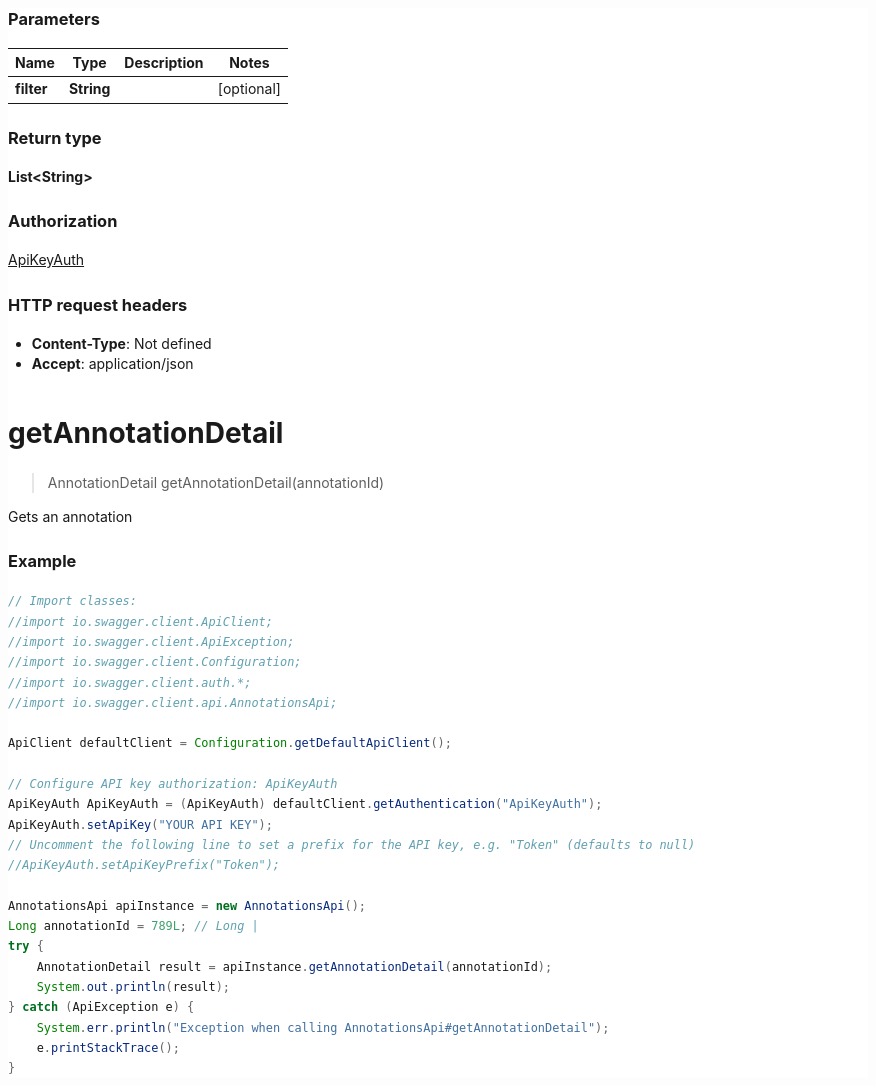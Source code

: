 ### Parameters

Name | Type | Description  | Notes
------------- | ------------- | ------------- | -------------
 **filter** | **String**|  | [optional]

### Return type

**List&lt;String&gt;**

### Authorization

[ApiKeyAuth](../README.md#ApiKeyAuth)

### HTTP request headers

 - **Content-Type**: Not defined
 - **Accept**: application/json

<a name="getAnnotationDetail"></a>
# **getAnnotationDetail**
> AnnotationDetail getAnnotationDetail(annotationId)

Gets an annotation

### Example
```java
// Import classes:
//import io.swagger.client.ApiClient;
//import io.swagger.client.ApiException;
//import io.swagger.client.Configuration;
//import io.swagger.client.auth.*;
//import io.swagger.client.api.AnnotationsApi;

ApiClient defaultClient = Configuration.getDefaultApiClient();

// Configure API key authorization: ApiKeyAuth
ApiKeyAuth ApiKeyAuth = (ApiKeyAuth) defaultClient.getAuthentication("ApiKeyAuth");
ApiKeyAuth.setApiKey("YOUR API KEY");
// Uncomment the following line to set a prefix for the API key, e.g. "Token" (defaults to null)
//ApiKeyAuth.setApiKeyPrefix("Token");

AnnotationsApi apiInstance = new AnnotationsApi();
Long annotationId = 789L; // Long | 
try {
    AnnotationDetail result = apiInstance.getAnnotationDetail(annotationId);
    System.out.println(result);
} catch (ApiException e) {
    System.err.println("Exception when calling AnnotationsApi#getAnnotationDetail");
    e.printStackTrace();
}
```
